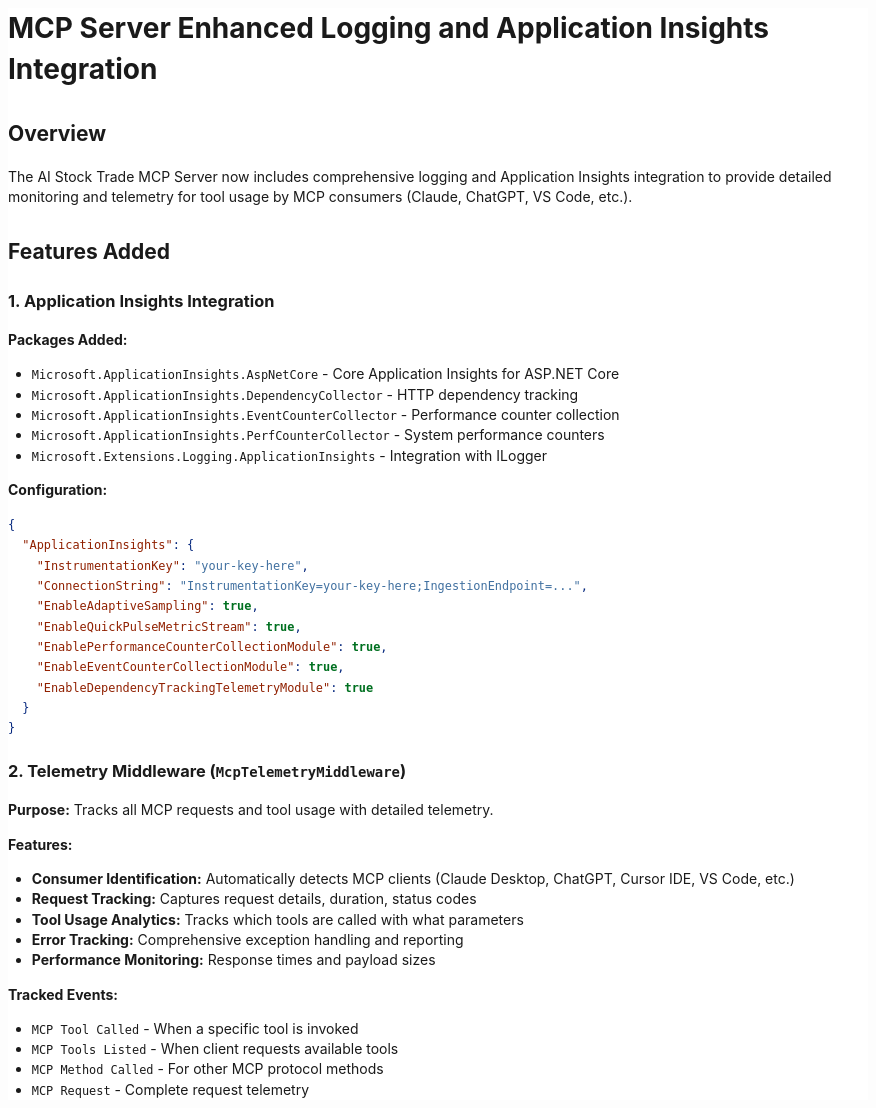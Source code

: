 # MCP Server Enhanced Logging and Application Insights Integration

## Overview

The AI Stock Trade MCP Server now includes comprehensive logging and Application Insights integration to provide detailed monitoring and telemetry for tool usage by MCP consumers (Claude, ChatGPT, VS Code, etc.).

## Features Added

### 1. Application Insights Integration

**Packages Added:**
- `Microsoft.ApplicationInsights.AspNetCore` - Core Application Insights for ASP.NET Core
- `Microsoft.ApplicationInsights.DependencyCollector` - HTTP dependency tracking
- `Microsoft.ApplicationInsights.EventCounterCollector` - Performance counter collection
- `Microsoft.ApplicationInsights.PerfCounterCollector` - System performance counters
- `Microsoft.Extensions.Logging.ApplicationInsights` - Integration with ILogger

**Configuration:**
```json
{
  "ApplicationInsights": {
    "InstrumentationKey": "your-key-here",
    "ConnectionString": "InstrumentationKey=your-key-here;IngestionEndpoint=...",
    "EnableAdaptiveSampling": true,
    "EnableQuickPulseMetricStream": true,
    "EnablePerformanceCounterCollectionModule": true,
    "EnableEventCounterCollectionModule": true,
    "EnableDependencyTrackingTelemetryModule": true
  }
}
```

### 2. Telemetry Middleware (`McpTelemetryMiddleware`)

**Purpose:** Tracks all MCP requests and tool usage with detailed telemetry.

**Features:**
- **Consumer Identification:** Automatically detects MCP clients (Claude Desktop, ChatGPT, Cursor IDE, VS Code, etc.)
- **Request Tracking:** Captures request details, duration, status codes
- **Tool Usage Analytics:** Tracks which tools are called with what parameters
- **Error Tracking:** Comprehensive exception handling and reporting
- **Performance Monitoring:** Response times and payload sizes

**Tracked Events:**
- `MCP Tool Called` - When a specific tool is invoked
- `MCP Tools Listed` - When client requests available tools
- `MCP Method Called` - For other MCP protocol methods
- `MCP Request` - Complete request telemetry
